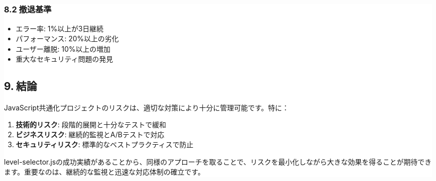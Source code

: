 ### 8.2 撤退基準
- エラー率: 1%以上が3日継続
- パフォーマンス: 20%以上の劣化
- ユーザー離脱: 10%以上の増加
- 重大なセキュリティ問題の発見

## 9. 結論

JavaScript共通化プロジェクトのリスクは、適切な対策により十分に管理可能です。特に：

1. **技術的リスク**: 段階的展開と十分なテストで緩和
2. **ビジネスリスク**: 継続的監視とA/Bテストで対応
3. **セキュリティリスク**: 標準的なベストプラクティスで防止

level-selector.jsの成功実績があることから、同様のアプローチを取ることで、リスクを最小化しながら大きな効果を得ることが期待できます。重要なのは、継続的な監視と迅速な対応体制の確立です。
